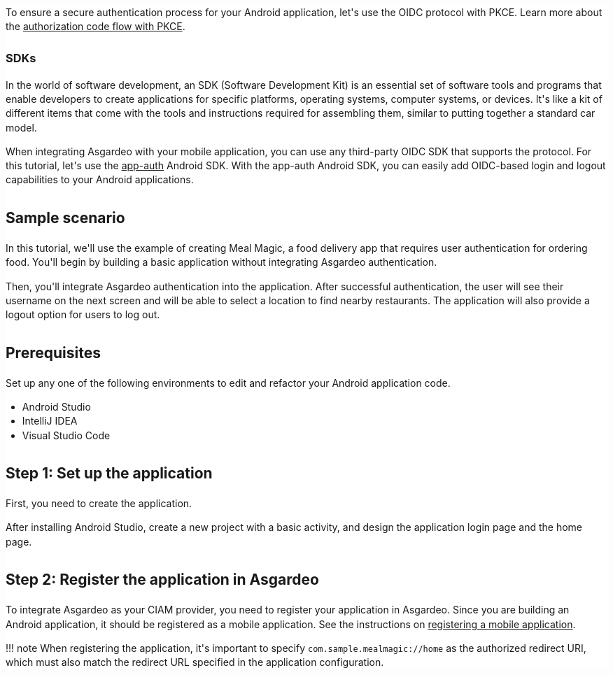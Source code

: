 To ensure a secure authentication process for your Android application, let's use the OIDC protocol with PKCE. Learn more about the [authorization code flow with PKCE]({{base_path}}/guides/authentication/oidc/implement-auth-code-with-pkce/).

### SDKs

In the world of software development, an SDK (Software Development Kit) is an essential set of software tools and programs that enable developers to create applications for specific platforms, operating systems, computer systems, or devices. It's like a kit of different items that come with the tools and instructions required for assembling them, similar to putting together a standard car model.

When integrating Asgardeo with your mobile application, you can use any third-party OIDC SDK that supports the protocol. For this tutorial, let's use the [app-auth](https://github.com/openid/AppAuth-Android) Android SDK. With the app-auth Android SDK, you can easily add OIDC-based login and logout capabilities to your Android applications.

## Sample scenario

In this tutorial, we'll use the example of creating Meal Magic, a food delivery app that requires user authentication for ordering food. You'll begin by building a basic application without integrating Asgardeo authentication.

Then, you'll integrate Asgardeo authentication into the application. After successful authentication, the user will see their username on the next screen and will be able to select a location to find nearby restaurants. The application will also provide a logout option for users to log out.

## Prerequisites

Set up any one of the following environments to edit and refactor your Android application code.

- Android Studio
- IntelliJ IDEA
- Visual Studio Code

## Step 1: Set up the application

First, you need to create the application.

After installing Android Studio, create a new project with a basic activity, and design the application login page and the home page.

## Step 2: Register the application in Asgardeo

To integrate Asgardeo as your CIAM provider, you need to register your application in Asgardeo. Since you are building an Android application, it should be registered as a mobile application. See the instructions on [registering a mobile application]({{base_path}}/guides/applications/register-mobile-app/).

!!! note
      When registering the application, it's important to specify `com.sample.mealmagic://home` as the authorized redirect URI, which must also match the redirect URL specified in the application configuration.
